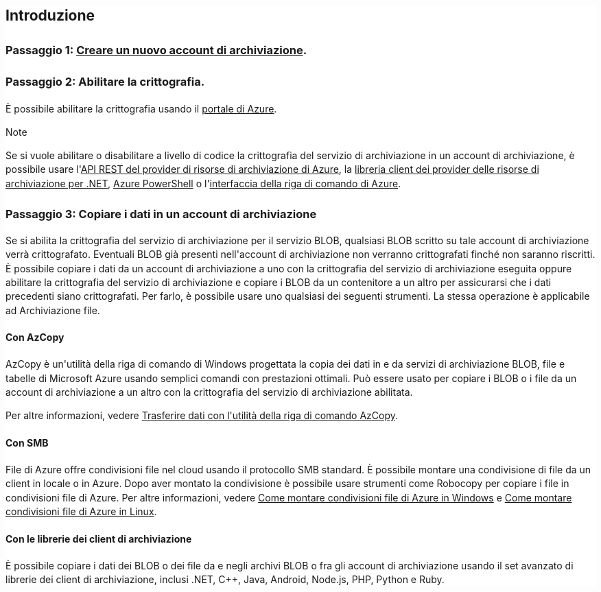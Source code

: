 ## <a name="getting-started"></a>Introduzione
### <a name="step-1-create-a-new-storage-accountstorage-create-storage-accountmd"></a>Passaggio 1: [Creare un nuovo account di archiviazione](../storage-create-storage-account.md).
### <a name="step-2-enable-encryption"></a>Passaggio 2: Abilitare la crittografia.
È possibile abilitare la crittografia usando il [portale di Azure](https://portal.azure.com).

> [!NOTE]
> Se si vuole abilitare o disabilitare a livello di codice la crittografia del servizio di archiviazione in un account di archiviazione, è possibile usare l'[API REST del provider di risorse di archiviazione di Azure](https://msdn.microsoft.com/library/azure/mt163683.aspx), la [libreria client dei provider delle risorse di archiviazione per .NET](https://msdn.microsoft.com/library/azure/mt131037.aspx), [Azure PowerShell](/powershell/azureps-cmdlets-docs) o l'[interfaccia della riga di comando di Azure](../storage-azure-cli.md).
> 
> 

### <a name="step-3-copy-data-to-storage-account"></a>Passaggio 3: Copiare i dati in un account di archiviazione
Se si abilita la crittografia del servizio di archiviazione per il servizio BLOB, qualsiasi BLOB scritto su tale account di archiviazione verrà crittografato. Eventuali BLOB già presenti nell'account di archiviazione non verranno crittografati finché non saranno riscritti. È possibile copiare i dati da un account di archiviazione a uno con la crittografia del servizio di archiviazione eseguita oppure abilitare la crittografia del servizio di archiviazione e copiare i BLOB da un contenitore a un altro per assicurarsi che i dati precedenti siano crittografati. Per farlo, è possibile usare uno qualsiasi dei seguenti strumenti. La stessa operazione è applicabile ad Archiviazione file.

#### <a name="using-azcopy"></a>Con AzCopy
AzCopy è un'utilità della riga di comando di Windows progettata la copia dei dati in e da servizi di archiviazione BLOB, file e tabelle di Microsoft Azure usando semplici comandi con prestazioni ottimali. Può essere usato per copiare i BLOB o i file da un account di archiviazione a un altro con la crittografia del servizio di archiviazione abilitata. 

Per altre informazioni, vedere [Trasferire dati con l'utilità della riga di comando AzCopy](storage-use-azcopy.md).

#### <a name="using-smb"></a>Con SMB
File di Azure offre condivisioni file nel cloud usando il protocollo SMB standard. È possibile montare una condivisione di file da un client in locale o in Azure. Dopo aver montato la condivisione è possibile usare strumenti come Robocopy per copiare i file in condivisioni file di Azure. Per altre informazioni, vedere [Come montare condivisioni file di Azure in Windows](../files/storage-how-to-use-files-windows.md) e [Come montare condivisioni file di Azure in Linux](../files/storage-how-to-use-files-linux.md).


#### <a name="using-the-storage-client-libraries"></a>Con le librerie dei client di archiviazione
È possibile copiare i dati dei BLOB o dei file da e negli archivi BLOB o fra gli account di archiviazione usando il set avanzato di librerie dei client di archiviazione, inclusi .NET, C++, Java, Android, Node.js, PHP, Python e Ruby.
